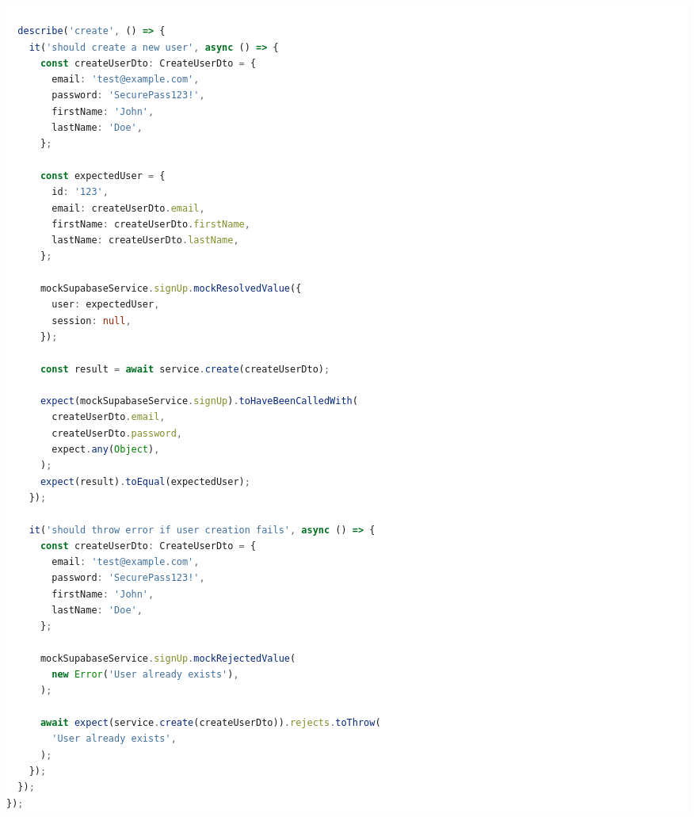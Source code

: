 ```typescript

  describe('create', () => {
    it('should create a new user', async () => {
      const createUserDto: CreateUserDto = {
        email: 'test@example.com',
        password: 'SecurePass123!',
        firstName: 'John',
        lastName: 'Doe',
      };

      const expectedUser = {
        id: '123',
        email: createUserDto.email,
        firstName: createUserDto.firstName,
        lastName: createUserDto.lastName,
      };

      mockSupabaseService.signUp.mockResolvedValue({
        user: expectedUser,
        session: null,
      });

      const result = await service.create(createUserDto);

      expect(mockSupabaseService.signUp).toHaveBeenCalledWith(
        createUserDto.email,
        createUserDto.password,
        expect.any(Object),
      );
      expect(result).toEqual(expectedUser);
    });

    it('should throw error if user creation fails', async () => {
      const createUserDto: CreateUserDto = {
        email: 'test@example.com',
        password: 'SecurePass123!',
        firstName: 'John',
        lastName: 'Doe',
      };

      mockSupabaseService.signUp.mockRejectedValue(
        new Error('User already exists'),
      );

      await expect(service.create(createUserDto)).rejects.toThrow(
        'User already exists',
      );
    });
  });
});
```
